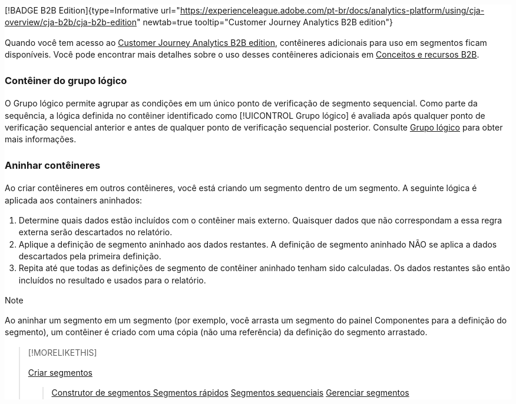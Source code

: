 [!BADGE B2B Edition]{type=Informative url="https://experienceleague.adobe.com/pt-br/docs/analytics-platform/using/cja-overview/cja-b2b/cja-b2b-edition" newtab=true tooltip="Customer Journey Analytics B2B edition"}

Quando você tem acesso ao [Customer Journey Analytics B2B edition](/help/getting-started/cja-b2b-edition.md), contêineres adicionais para uso em segmentos ficam disponíveis. Você pode encontrar mais detalhes sobre o uso desses contêineres adicionais em [Conceitos e recursos B2B](/help/getting-started/cja-b2b-concepts-features.md).


### Contêiner do grupo lógico

O Grupo lógico permite agrupar as condições em um único ponto de verificação de segmento sequencial. Como parte da sequência, a lógica definida no contêiner identificado como [!UICONTROL Grupo lógico] é avaliada após qualquer ponto de verificação sequencial anterior e antes de qualquer ponto de verificação sequencial posterior. Consulte [Grupo lógico](seg-sequential-build.md#logic-group) para obter mais informações.

### Aninhar contêineres

Ao criar contêineres em outros contêineres, você está criando um segmento dentro de um segmento. A seguinte lógica é aplicada aos containers aninhados:

1. Determine quais dados estão incluídos com o contêiner mais externo. Quaisquer dados que não correspondam a essa regra externa serão descartados no relatório.
2. Aplique a definição de segmento aninhado aos dados restantes. A definição de segmento aninhado NÃO se aplica a dados descartados pela primeira definição.
3. Repita até que todas as definições de segmento de contêiner aninhado tenham sido calculadas. Os dados restantes são então incluídos no resultado e usados para o relatório.

>[!NOTE]
>
>Ao aninhar um segmento em um segmento (por exemplo, você arrasta um segmento do painel Componentes para a definição do segmento), um contêiner é criado com uma cópia (não uma referência) da definição do segmento arrastado.



>[!MORELIKETHIS]
>
>[Criar segmentos](seg-create.md)
>>[Construtor de segmentos ](seg-builder.md)
>>[Segmentos rápidos](seg-quick.md)
>>[Segmentos sequenciais](seg-sequential-build.md)
>>[Gerenciar segmentos](seg-manage.md)
